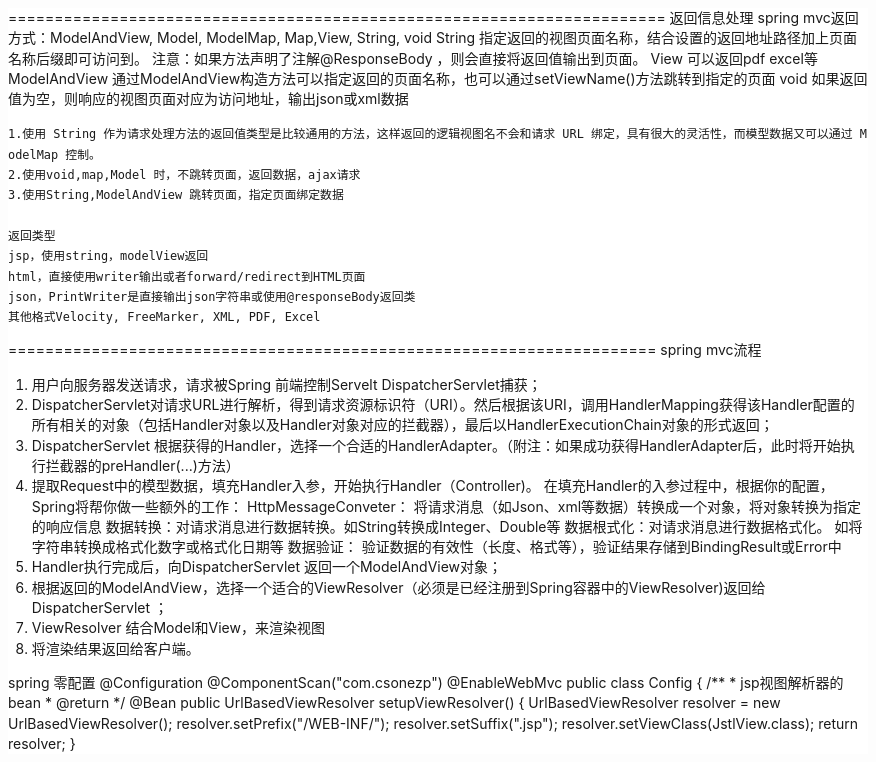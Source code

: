 =======================================================================
返回信息处理
spring mvc返回方式：ModelAndView, Model, ModelMap, Map,View, String, void
	String
		指定返回的视图页面名称，结合设置的返回地址路径加上页面名称后缀即可访问到。
		注意：如果方法声明了注解@ResponseBody ，则会直接将返回值输出到页面。
	View
		可以返回pdf excel等
	ModelAndView
		通过ModelAndView构造方法可以指定返回的页面名称，也可以通过setViewName()方法跳转到指定的页面
	void 
		如果返回值为空，则响应的视图页面对应为访问地址，输出json或xml数据

	1.使用 String 作为请求处理方法的返回值类型是比较通用的方法，这样返回的逻辑视图名不会和请求 URL 绑定，具有很大的灵活性，而模型数据又可以通过 ModelMap 控制。
	2.使用void,map,Model 时，不跳转页面，返回数据，ajax请求
	3.使用String,ModelAndView 跳转页面，指定页面绑定数据

	返回类型
	jsp，使用string，modelView返回
	html，直接使用writer输出或者forward/redirect到HTML页面
	json，PrintWriter是直接输出json字符串或使用@responseBody返回类
	其他格式Velocity, FreeMarker, XML, PDF, Excel

======================================================================
spring mvc流程
1. 用户向服务器发送请求，请求被Spring 前端控制Servelt DispatcherServlet捕获；
2. DispatcherServlet对请求URL进行解析，得到请求资源标识符（URI）。然后根据该URI，调用HandlerMapping获得该Handler配置的所有相关的对象（包括Handler对象以及Handler对象对应的拦截器），最后以HandlerExecutionChain对象的形式返回；
3. DispatcherServlet 根据获得的Handler，选择一个合适的HandlerAdapter。（附注：如果成功获得HandlerAdapter后，此时将开始执行拦截器的preHandler(...)方法）
4.  提取Request中的模型数据，填充Handler入参，开始执行Handler（Controller)。 在填充Handler的入参过程中，根据你的配置，Spring将帮你做一些额外的工作：
HttpMessageConveter： 将请求消息（如Json、xml等数据）转换成一个对象，将对象转换为指定的响应信息
数据转换：对请求消息进行数据转换。如String转换成Integer、Double等
数据根式化：对请求消息进行数据格式化。 如将字符串转换成格式化数字或格式化日期等
数据验证： 验证数据的有效性（长度、格式等），验证结果存储到BindingResult或Error中
5.  Handler执行完成后，向DispatcherServlet 返回一个ModelAndView对象；
6.  根据返回的ModelAndView，选择一个适合的ViewResolver（必须是已经注册到Spring容器中的ViewResolver)返回给DispatcherServlet ；
7. ViewResolver 结合Model和View，来渲染视图
8. 将渲染结果返回给客户端。



spring 零配置
	@Configuration
	@ComponentScan("com.csonezp")
	@EnableWebMvc
	public class Config {
	    /**
	     * jsp视图解析器的bean
	     * @return
	     */
	    @Bean
	    public UrlBasedViewResolver setupViewResolver() {
	        UrlBasedViewResolver resolver = new UrlBasedViewResolver();
	        resolver.setPrefix("/WEB-INF/");
	        resolver.setSuffix(".jsp");
	        resolver.setViewClass(JstlView.class);
	        return resolver;
	    }

